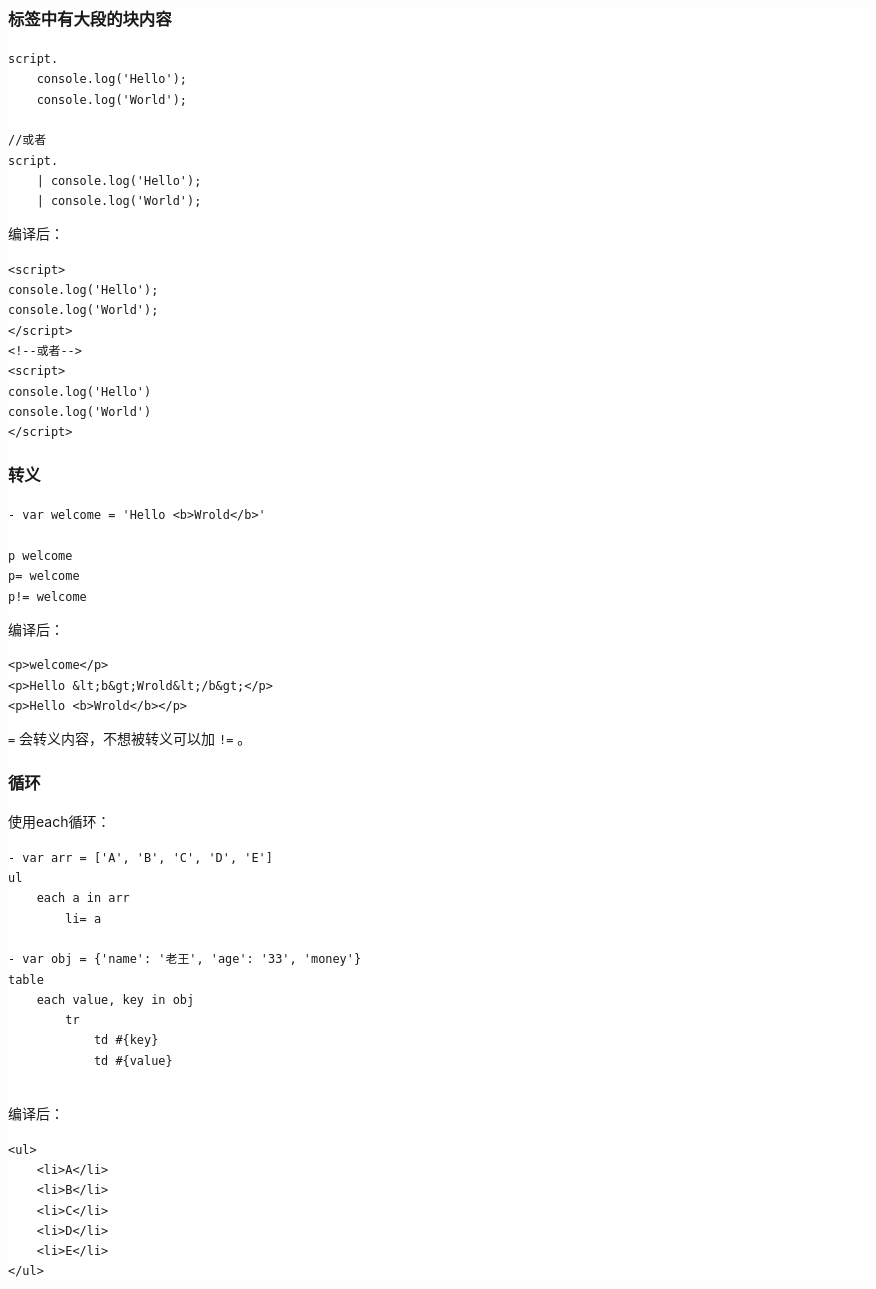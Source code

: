 ### 标签中有大段的块内容
```
script.
    console.log('Hello');
    console.log('World');
    
//或者
script.
    | console.log('Hello');
    | console.log('World');
```
编译后：
```
<script>
console.log('Hello');
console.log('World');
</script>
<!--或者-->
<script>
console.log('Hello')
console.log('World')
</script>
```

### 转义
```
- var welcome = 'Hello <b>Wrold</b>'

p welcome
p= welcome
p!= welcome
```
编译后：
```
<p>welcome</p>
<p>Hello &lt;b&gt;Wrold&lt;/b&gt;</p>
<p>Hello <b>Wrold</b></p>
```
`=` 会转义内容，不想被转义可以加 `!=` 。

### 循环
使用each循环：
```
- var arr = ['A', 'B', 'C', 'D', 'E']
ul
    each a in arr
        li= a
        
- var obj = {'name': '老王', 'age': '33', 'money'}
table
    each value, key in obj
        tr
            td #{key}
            td #{value}
    
```
编译后：
```
<ul>
    <li>A</li>
    <li>B</li>
    <li>C</li>
    <li>D</li>
    <li>E</li>
</ul>
```